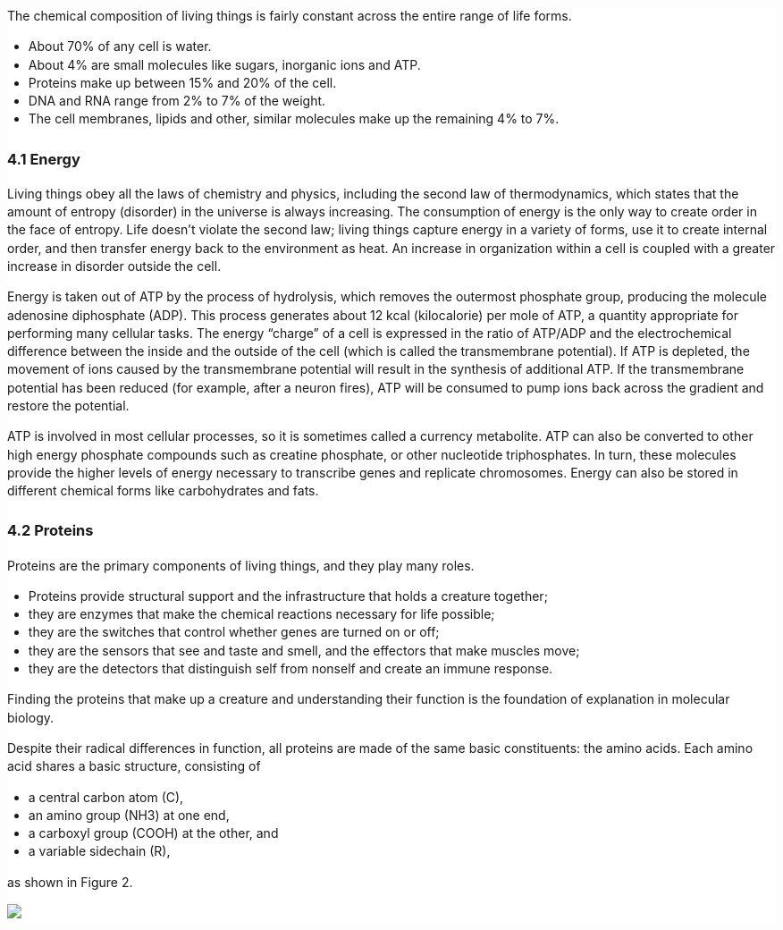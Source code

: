 The chemical composition of living things is fairly constant across the entire range of life forms. 

- About 70% of any cell is water. 
- About 4% are small molecules like sugars, inorganic ions and ATP. 
- Proteins make up between 15% and 20% of the cell. 
- DNA and RNA range from 2% to 7% of the weight. 
- The cell membranes, lipids and other, similar molecules make up the remaining 4% to 7%.

### 4.1 Energy

Living things obey all the laws of chemistry and physics, including the second law of thermodynamics, which states that the amount of entropy (disorder) in the universe is always increasing. The consumption of energy is the only way to create order in the face of entropy. Life doesn’t violate the second law; living things capture energy in a variety of forms, use it to create internal order, and then transfer energy back to the environment as heat. An increase in organization within a cell is coupled with a greater increase in disorder outside the cell.

Energy is taken out of ATP by the process of hydrolysis, which removes the outermost phosphate group, producing the molecule adenosine diphosphate (ADP). This process generates about 12 kcal (kilocalorie) per mole of ATP, a quantity appropriate for performing many cellular tasks. The energy “charge” of a cell is expressed in the ratio of ATP/ADP and the electrochemical difference between the inside and the outside of the cell (which is called the transmembrane potential). If ATP is depleted, the movement of ions caused by the transmembrane potential will result in the synthesis of additional ATP. If the transmembrane potential has been reduced (for example, after a neuron fires), ATP will be consumed to pump ions back across the gradient and restore the potential.

ATP is involved in most cellular processes, so it is sometimes called a currency metabolite. ATP can also be converted to other high energy phosphate compounds such as creatine phosphate, or other nucleotide triphosphates. In turn, these molecules provide the higher levels of energy necessary to transcribe genes and replicate chromosomes. Energy can also be stored in different chemical forms like carbohydrates and fats.

### 4.2 Proteins

Proteins are the primary components of living things, and they play many roles. 

- Proteins provide structural support and the infrastructure that holds a creature together; 
- they are enzymes that make the chemical reactions necessary for life possible; 
- they are the switches that control whether genes are turned on or off; 
- they are the sensors that see and taste and smell, and the effectors that make muscles move; 
- they are the detectors that distinguish self from nonself and create an immune response. 

Finding the proteins that make up a creature and understanding their function is the foundation of explanation in molecular biology.

Despite their radical differences in function, all proteins are made of the same basic constituents: the amino acids. Each amino acid shares a basic structure, consisting of 

- a central carbon atom (C), 
- an amino group (NH3) at one end, 
- a carboxyl group (COOH) at the other, and 
- a variable sidechain (R), 

as shown in Figure 2.

![](https://bn1304files.storage.live.com/y3pVATuFIYAGf9mxqF0ZQeV3_0tSflG6XOu48LbjbiakbxrpTVDf9iU_TS41SXYUKHdpZB72F5UcenaR3RE_efmLXxRJ_-vWhy42YUzPYSQ5ibSDOszKYcqWTbxXEv5AANrEpVnU7bMvt2YKwrRABU4FA/figure-02.png?psid=1&width=585&height=334&cropMode=center)
